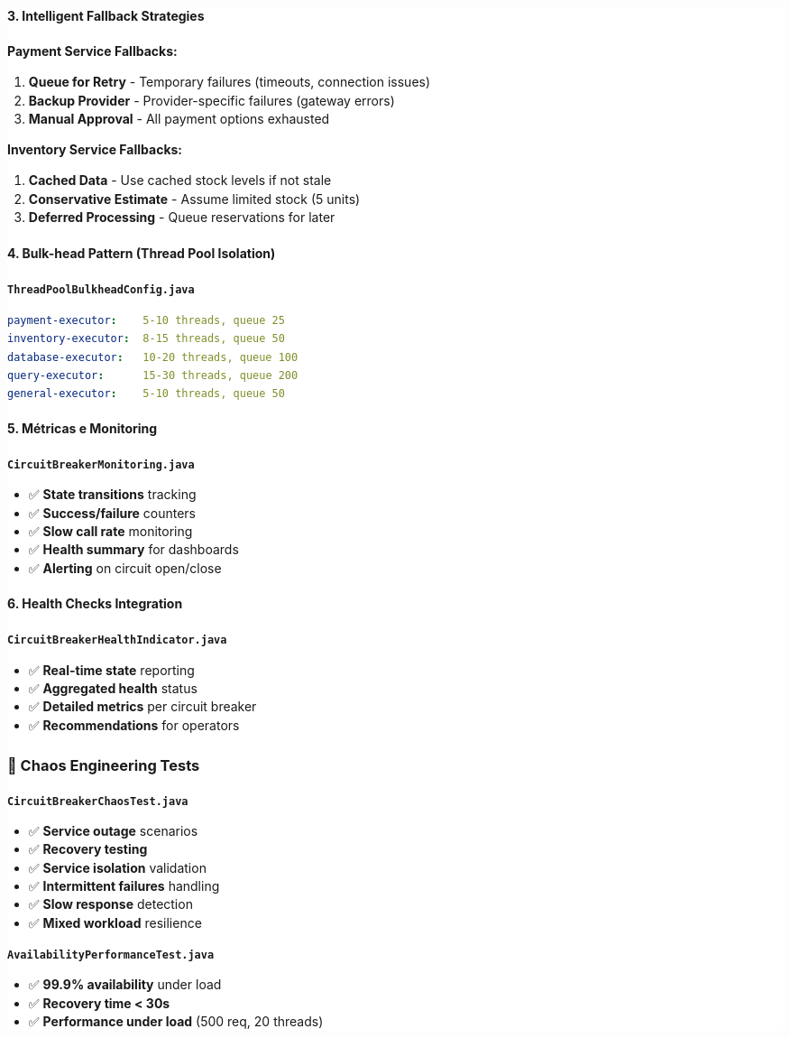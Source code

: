 #### 3. Intelligent Fallback Strategies

**Payment Service Fallbacks:**
1. **Queue for Retry** - Temporary failures (timeouts, connection issues)
2. **Backup Provider** - Provider-specific failures (gateway errors)
3. **Manual Approval** - All payment options exhausted

**Inventory Service Fallbacks:**
1. **Cached Data** - Use cached stock levels if not stale
2. **Conservative Estimate** - Assume limited stock (5 units)
3. **Deferred Processing** - Queue reservations for later

#### 4. Bulk-head Pattern (Thread Pool Isolation)

**`ThreadPoolBulkheadConfig.java`**
```yaml
payment-executor:    5-10 threads, queue 25
inventory-executor:  8-15 threads, queue 50  
database-executor:   10-20 threads, queue 100
query-executor:      15-30 threads, queue 200
general-executor:    5-10 threads, queue 50
```

#### 5. Métricas e Monitoring

**`CircuitBreakerMonitoring.java`**
- ✅ **State transitions** tracking
- ✅ **Success/failure** counters
- ✅ **Slow call rate** monitoring
- ✅ **Health summary** for dashboards
- ✅ **Alerting** on circuit open/close

#### 6. Health Checks Integration

**`CircuitBreakerHealthIndicator.java`**
- ✅ **Real-time state** reporting
- ✅ **Aggregated health** status
- ✅ **Detailed metrics** per circuit breaker
- ✅ **Recommendations** for operators

### 🧪 Chaos Engineering Tests

**`CircuitBreakerChaosTest.java`**
- ✅ **Service outage** scenarios
- ✅ **Recovery testing** 
- ✅ **Service isolation** validation
- ✅ **Intermittent failures** handling
- ✅ **Slow response** detection
- ✅ **Mixed workload** resilience

**`AvailabilityPerformanceTest.java`**
- ✅ **99.9% availability** under load
- ✅ **Recovery time < 30s**
- ✅ **Performance under load** (500 req, 20 threads)
